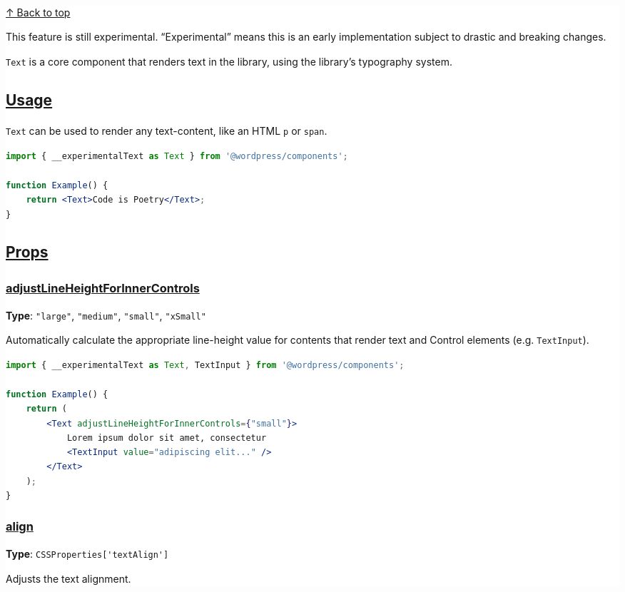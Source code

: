 [↑ Back to top](https://developer.wordpress.org/block-editor/reference-guides/components/text/#wp--skip-link--target)

This feature is still experimental. “Experimental” means this is an early implementation subject to drastic and breaking changes.

`Text` is a core component that renders text in the library, using the library’s typography system.

## [Usage](https://developer.wordpress.org/block-editor/reference-guides/components/text/\#usage)

`Text` can be used to render any text-content, like an HTML `p` or `span`.

```jsx
import { __experimentalText as Text } from '@wordpress/components';

function Example() {
    return <Text>Code is Poetry</Text>;
}

```

## [Props](https://developer.wordpress.org/block-editor/reference-guides/components/text/\#props)

### [adjustLineHeightForInnerControls](https://developer.wordpress.org/block-editor/reference-guides/components/text/\#adjustlineheightforinnercontrols)

**Type**: `"large"`, `"medium"`, `"small"`, `"xSmall"`

Automatically calculate the appropriate line-height value for contents that render text and Control elements (e.g. `TextInput`).

```jsx
import { __experimentalText as Text, TextInput } from '@wordpress/components';

function Example() {
    return (
        <Text adjustLineHeightForInnerControls={"small"}>
            Lorem ipsum dolor sit amet, consectetur
            <TextInput value="adipiscing elit..." />
        </Text>
    );
}

```

### [align](https://developer.wordpress.org/block-editor/reference-guides/components/text/\#align)

**Type**: `CSSProperties['textAlign']`

Adjusts the text alignment.
